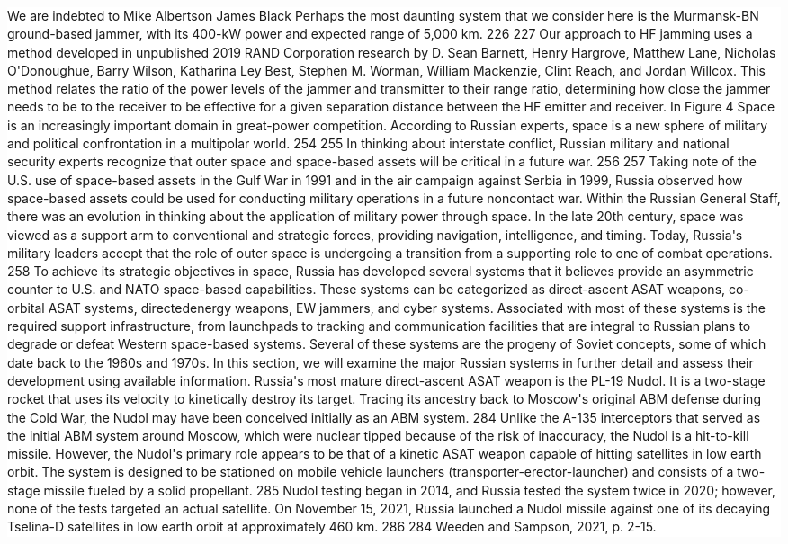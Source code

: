 We are indebted to 
Mike Albertson
James Black
Perhaps the most daunting system that we consider here is the Murmansk-BN ground-based jammer, with its 400-kW power and expected range of 5,000 km. 
226
227
Our approach to HF jamming uses a method developed in unpublished 2019 RAND Corporation research by D. Sean Barnett, Henry Hargrove, Matthew Lane, Nicholas O'Donoughue, Barry Wilson, Katharina Ley Best, Stephen M. Worman, William Mackenzie, Clint Reach, and Jordan Willcox. This method relates the ratio of the power levels of the jammer and transmitter to their range ratio, determining how close the jammer needs to be to the receiver to be effective for a given separation distance between the HF emitter and receiver. In Figure 
4
Space is an increasingly important domain in great-power competition. According to Russian experts, space is a new sphere of military and political confrontation in a multipolar world. 
254
255
In thinking about interstate conflict, Russian military and national security experts recognize that outer space and space-based assets will be critical in a future war. 
256
257
Taking note of the U.S. use of space-based assets in the Gulf War in 1991 and in the air campaign against Serbia in 1999, Russia observed how space-based assets could be used for conducting military operations in a future noncontact war. Within the Russian General Staff, there was an evolution in thinking about the application of military power through space. In the late 20th century, space was viewed as a support arm to conventional and strategic forces, providing navigation, intelligence, and timing. Today, Russia's military leaders accept that the role of outer space is undergoing a transition from a supporting role to one of combat operations. 
258
To achieve its strategic objectives in space, Russia has developed several systems that it believes provide an asymmetric counter to U.S. and NATO space-based capabilities. These systems can be categorized as direct-ascent ASAT weapons, co-orbital ASAT systems, directedenergy weapons, EW jammers, and cyber systems. Associated with most of these systems is the required support infrastructure, from launchpads to tracking and communication facilities that are integral to Russian plans to degrade or defeat Western space-based systems. Several of these systems are the progeny of Soviet concepts, some of which date back to the 1960s and 1970s. In this section, we will examine the major Russian systems in further detail and assess their development using available information.
Russia's most mature direct-ascent ASAT weapon is the PL-19 Nudol. It is a two-stage rocket that uses its velocity to kinetically destroy its target. Tracing its ancestry back to Moscow's original ABM defense during the Cold War, the Nudol may have been conceived initially as an ABM system. 284 Unlike the A-135 interceptors that served as the initial ABM system around Moscow, which were nuclear tipped because of the risk of inaccuracy, the Nudol is a hit-to-kill missile. However, the Nudol's primary role appears to be that of a kinetic ASAT weapon capable of hitting satellites in low earth orbit. The system is designed to be stationed on mobile vehicle launchers (transporter-erector-launcher) and consists of a two-stage missile fueled by a solid propellant. 
285
Nudol testing began in 2014, and Russia tested the system twice in 2020; however, none of the tests targeted an actual satellite. On November 15, 2021, Russia launched a Nudol missile against one of its decaying Tselina-D satellites in low earth orbit at approximately 460 km. 
286
284 Weeden and Sampson, 2021, p. 2-15.